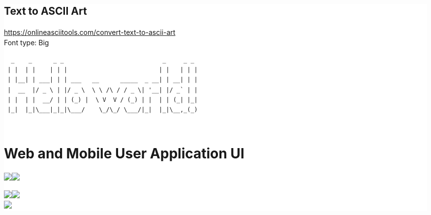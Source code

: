 
## Text to ASCII Art

https://onlineasciitools.com/convert-text-to-ascii-art   
Font type: Big  

```
  _    _      _ _                            _     _ _ 
 | |  | |    | | |                          | |   | | |
 | |__| | ___| | | ___   __      _____  _ __| | __| | |
 |  __  |/ _ \ | |/ _ \  \ \ /\ / / _ \| '__| |/ _` | |
 | |  | |  __/ | | (_) |  \ V  V / (_) | |  | | (_| |_|
 |_|  |_|\___|_|_|\___/    \_/\_/ \___/|_|  |_|\__,_(_)
                                                       
```


# Web and Mobile User Application UI   
<img src="https://github.com/Nov05/pictures/blob/master/tally-labs19/2020-02-05%2019_14_02-Tally%20AI.png?raw=true" height=370><img src="https://github.com/Nov05/pictures/blob/master/tally-labs19/screenshot_20200205-140959.png?raw=true" height=370>  

<img src="https://github.com/Nov05/pictures/blob/master/tally-labs19/tile%2001-02.png?raw=true" height=200><img src="https://github.com/Nov05/pictures/blob/master/tally-labs19/tile%2003-04.png?raw=true" height=200>   
<img src="https://github.com/Nov05/pictures/blob/master/tally-labs19/tile%2005.png?raw=true" height=200>
